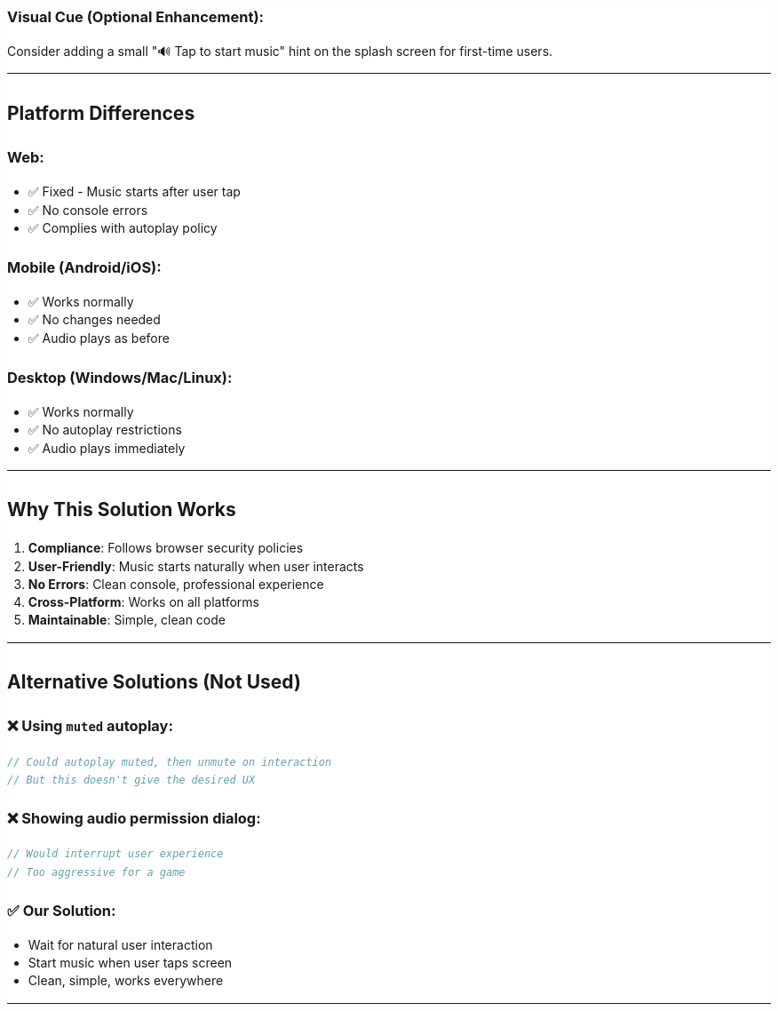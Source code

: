 ### Visual Cue (Optional Enhancement):
Consider adding a small "🔊 Tap to start music" hint on the splash screen for first-time users.

---

## Platform Differences

### Web:
- ✅ Fixed - Music starts after user tap
- ✅ No console errors
- ✅ Complies with autoplay policy

### Mobile (Android/iOS):
- ✅ Works normally
- ✅ No changes needed
- ✅ Audio plays as before

### Desktop (Windows/Mac/Linux):
- ✅ Works normally
- ✅ No autoplay restrictions
- ✅ Audio plays immediately

---

## Why This Solution Works

1. **Compliance**: Follows browser security policies
2. **User-Friendly**: Music starts naturally when user interacts
3. **No Errors**: Clean console, professional experience
4. **Cross-Platform**: Works on all platforms
5. **Maintainable**: Simple, clean code

---

## Alternative Solutions (Not Used)

### ❌ Using `muted` autoplay:
```dart
// Could autoplay muted, then unmute on interaction
// But this doesn't give the desired UX
```

### ❌ Showing audio permission dialog:
```dart
// Would interrupt user experience
// Too aggressive for a game
```

### ✅ Our Solution:
- Wait for natural user interaction
- Start music when user taps screen
- Clean, simple, works everywhere

---